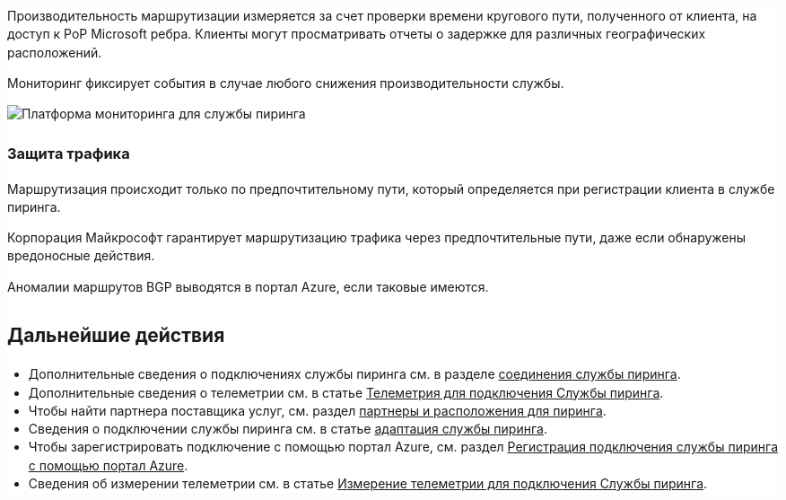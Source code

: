    Производительность маршрутизации измеряется за счет проверки времени кругового пути, полученного от клиента, на доступ к PoP Microsoft ребра. Клиенты могут просматривать отчеты о задержке для различных географических расположений.

   Мониторинг фиксирует события в случае любого снижения производительности службы.

   ![Платформа мониторинга для службы пиринга](media/peering-service-about/peering-service-latency-report.png)

### <a name="traffic-protection"></a>Защита трафика

Маршрутизация происходит только по предпочтительному пути, который определяется при регистрации клиента в службе пиринга.

Корпорация Майкрософт гарантирует маршрутизацию трафика через предпочтительные пути, даже если обнаружены вредоносные действия.

Аномалии маршрутов BGP выводятся в портал Azure, если таковые имеются.

## <a name="next-steps"></a>Дальнейшие действия

- Дополнительные сведения о подключениях службы пиринга см. в разделе [соединения службы пиринга](connection.md).
- Дополнительные сведения о телеметрии см. в статье [Телеметрия для подключения Службы пиринга](connection-telemetry.md).
- Чтобы найти партнера поставщика услуг, см. раздел [партнеры и расположения для пиринга](location-partners.md).
- Сведения о подключении службы пиринга см. в статье [адаптация службы пиринга](onboarding-model.md).
- Чтобы зарегистрировать подключение с помощью портал Azure, см. раздел [Регистрация подключения службы пиринга с помощью портал Azure](azure-portal.md).
- Сведения об измерении телеметрии см. в статье [Измерение телеметрии для подключения Службы пиринга](measure-connection-telemetry.md).